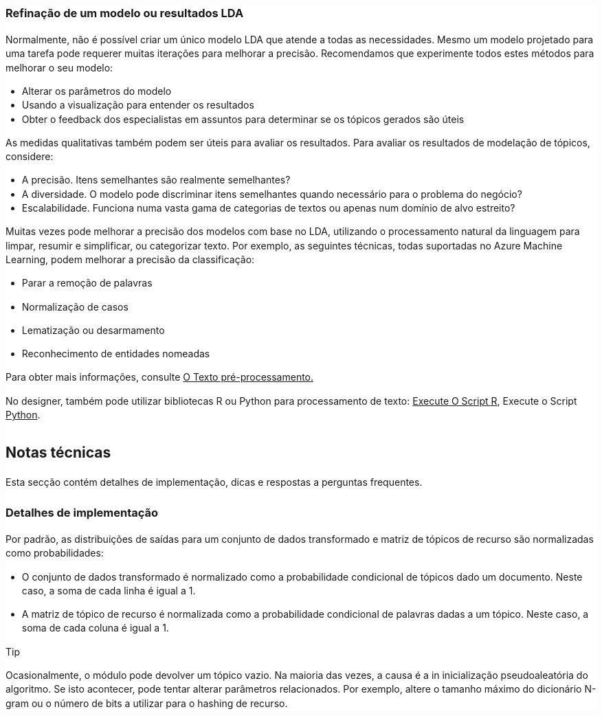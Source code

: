 ### <a name="refining-an-lda-model-or-results"></a>Refinação de um modelo ou resultados LDA

Normalmente, não é possível criar um único modelo LDA que atende a todas as necessidades. Mesmo um modelo projetado para uma tarefa pode requerer muitas iterações para melhorar a precisão. Recomendamos que experimente todos estes métodos para melhorar o seu modelo:

+ Alterar os parâmetros do modelo
+ Usando a visualização para entender os resultados
+ Obter o feedback dos especialistas em assuntos para determinar se os tópicos gerados são úteis

As medidas qualitativas também podem ser úteis para avaliar os resultados. Para avaliar os resultados de modelação de tópicos, considere:

+ A precisão. Itens semelhantes são realmente semelhantes?
+ A diversidade. O modelo pode discriminar itens semelhantes quando necessário para o problema do negócio?
+ Escalabilidade. Funciona numa vasta gama de categorias de textos ou apenas num domínio de alvo estreito?

Muitas vezes pode melhorar a precisão dos modelos com base no LDA, utilizando o processamento natural da linguagem para limpar, resumir e simplificar, ou categorizar texto. Por exemplo, as seguintes técnicas, todas suportadas no Azure Machine Learning, podem melhorar a precisão da classificação:

+ Parar a remoção de palavras

+ Normalização de casos

+ Lematização ou desarmamento

+ Reconhecimento de entidades nomeadas

Para obter mais informações, consulte [O Texto pré-processamento.](preprocess-text.md)

No designer, também pode utilizar bibliotecas R ou Python para processamento de texto: [Execute O Script R](execute-r-script.md), Execute o Script  [Python](execute-python-script.md).



## <a name="technical-notes"></a>Notas técnicas

Esta secção contém detalhes de implementação, dicas e respostas a perguntas frequentes.

### <a name="implementation-details"></a>Detalhes de implementação

Por padrão, as distribuições de saídas para um conjunto de dados transformado e matriz de tópicos de recurso são normalizadas como probabilidades:

+ O conjunto de dados transformado é normalizado como a probabilidade condicional de tópicos dado um documento. Neste caso, a soma de cada linha é igual a 1.

+ A matriz de tópico de recurso é normalizada como a probabilidade condicional de palavras dadas a um tópico. Neste caso, a soma de cada coluna é igual a 1.

> [!TIP]
> Ocasionalmente, o módulo pode devolver um tópico vazio. Na maioria das vezes, a causa é a in inicialização pseudoaleatória do algoritmo. Se isto acontecer, pode tentar alterar parâmetros relacionados. Por exemplo, altere o tamanho máximo do dicionário N-gram ou o número de bits a utilizar para o hashing de recurso.
